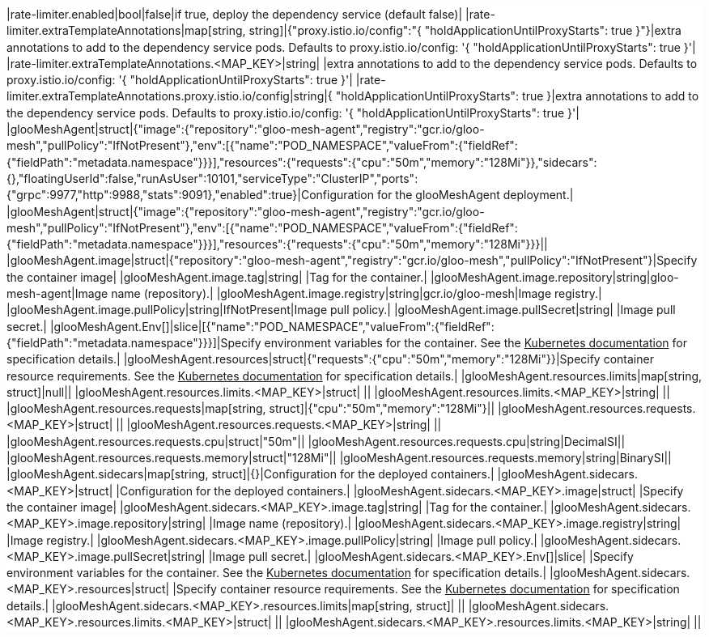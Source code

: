 |rate-limiter.enabled|bool|false|if true, deploy the dependency service (default false)|
|rate-limiter.extraTemplateAnnotations|map[string, string]|{"proxy.istio.io/config":"{ \"holdApplicationUntilProxyStarts\": true }"}|extra annotations to add to the dependency service pods. Defaults to proxy.istio.io/config: '{ "holdApplicationUntilProxyStarts": true }'|
|rate-limiter.extraTemplateAnnotations.<MAP_KEY>|string| |extra annotations to add to the dependency service pods. Defaults to proxy.istio.io/config: '{ "holdApplicationUntilProxyStarts": true }'|
|rate-limiter.extraTemplateAnnotations.proxy.istio.io/config|string|{ "holdApplicationUntilProxyStarts": true }|extra annotations to add to the dependency service pods. Defaults to proxy.istio.io/config: '{ "holdApplicationUntilProxyStarts": true }'|
|glooMeshAgent|struct|{"image":{"repository":"gloo-mesh-agent","registry":"gcr.io/gloo-mesh","pullPolicy":"IfNotPresent"},"env":[{"name":"POD_NAMESPACE","valueFrom":{"fieldRef":{"fieldPath":"metadata.namespace"}}}],"resources":{"requests":{"cpu":"50m","memory":"128Mi"}},"sidecars":{},"floatingUserId":false,"runAsUser":10101,"serviceType":"ClusterIP","ports":{"grpc":9977,"http":9988,"stats":9091},"enabled":true}|Configuration for the glooMeshAgent deployment.|
|glooMeshAgent|struct|{"image":{"repository":"gloo-mesh-agent","registry":"gcr.io/gloo-mesh","pullPolicy":"IfNotPresent"},"env":[{"name":"POD_NAMESPACE","valueFrom":{"fieldRef":{"fieldPath":"metadata.namespace"}}}],"resources":{"requests":{"cpu":"50m","memory":"128Mi"}}}||
|glooMeshAgent.image|struct|{"repository":"gloo-mesh-agent","registry":"gcr.io/gloo-mesh","pullPolicy":"IfNotPresent"}|Specify the container image|
|glooMeshAgent.image.tag|string| |Tag for the container.|
|glooMeshAgent.image.repository|string|gloo-mesh-agent|Image name (repository).|
|glooMeshAgent.image.registry|string|gcr.io/gloo-mesh|Image registry.|
|glooMeshAgent.image.pullPolicy|string|IfNotPresent|Image pull policy.|
|glooMeshAgent.image.pullSecret|string| |Image pull secret.|
|glooMeshAgent.Env[]|slice|[{"name":"POD_NAMESPACE","valueFrom":{"fieldRef":{"fieldPath":"metadata.namespace"}}}]|Specify environment variables for the container. See the [Kubernetes documentation](https://kubernetes.io/docs/reference/generated/kubernetes-api/v1.20/#envvarsource-v1-core) for specification details.|
|glooMeshAgent.resources|struct|{"requests":{"cpu":"50m","memory":"128Mi"}}|Specify container resource requirements. See the [Kubernetes documentation](https://kubernetes.io/docs/reference/generated/kubernetes-api/v1.20/#resourcerequirements-v1-core) for specification details.|
|glooMeshAgent.resources.limits|map[string, struct]|null||
|glooMeshAgent.resources.limits.<MAP_KEY>|struct| ||
|glooMeshAgent.resources.limits.<MAP_KEY>|string| ||
|glooMeshAgent.resources.requests|map[string, struct]|{"cpu":"50m","memory":"128Mi"}||
|glooMeshAgent.resources.requests.<MAP_KEY>|struct| ||
|glooMeshAgent.resources.requests.<MAP_KEY>|string| ||
|glooMeshAgent.resources.requests.cpu|struct|"50m"||
|glooMeshAgent.resources.requests.cpu|string|DecimalSI||
|glooMeshAgent.resources.requests.memory|struct|"128Mi"||
|glooMeshAgent.resources.requests.memory|string|BinarySI||
|glooMeshAgent.sidecars|map[string, struct]|{}|Configuration for the deployed containers.|
|glooMeshAgent.sidecars.<MAP_KEY>|struct| |Configuration for the deployed containers.|
|glooMeshAgent.sidecars.<MAP_KEY>.image|struct| |Specify the container image|
|glooMeshAgent.sidecars.<MAP_KEY>.image.tag|string| |Tag for the container.|
|glooMeshAgent.sidecars.<MAP_KEY>.image.repository|string| |Image name (repository).|
|glooMeshAgent.sidecars.<MAP_KEY>.image.registry|string| |Image registry.|
|glooMeshAgent.sidecars.<MAP_KEY>.image.pullPolicy|string| |Image pull policy.|
|glooMeshAgent.sidecars.<MAP_KEY>.image.pullSecret|string| |Image pull secret.|
|glooMeshAgent.sidecars.<MAP_KEY>.Env[]|slice| |Specify environment variables for the container. See the [Kubernetes documentation](https://kubernetes.io/docs/reference/generated/kubernetes-api/v1.20/#envvarsource-v1-core) for specification details.|
|glooMeshAgent.sidecars.<MAP_KEY>.resources|struct| |Specify container resource requirements. See the [Kubernetes documentation](https://kubernetes.io/docs/reference/generated/kubernetes-api/v1.20/#resourcerequirements-v1-core) for specification details.|
|glooMeshAgent.sidecars.<MAP_KEY>.resources.limits|map[string, struct]| ||
|glooMeshAgent.sidecars.<MAP_KEY>.resources.limits.<MAP_KEY>|struct| ||
|glooMeshAgent.sidecars.<MAP_KEY>.resources.limits.<MAP_KEY>|string| ||